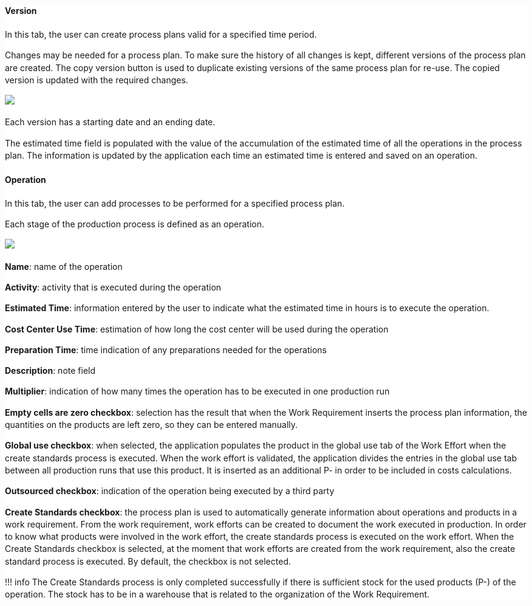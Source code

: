 #### **Version**

In this tab, the user can create process plans valid for a specified time period.

Changes may be needed for a process plan. To make sure the history of all changes is kept, different versions of the process plan are created. The copy version button is used to duplicate existing versions of the same process plan for re-use. The copied version is updated with the required changes.

![](/docs.etendo.software/assets/drive/CJtP2PkMv41D-RrZO788OdbcHe5EUkBoHKYLCl2zoRBgg_dHtBmuSwu31WIM3fhdl2OHlCObrOiC34OGml4AVTO6j1BGdAkzk1_T2LA0bXerUztf4VBKI_E-UqN9qhVKrz-pdjgRCgQe9qjQY2TKUtiAJbs9IkPaCTkv04PiCcHCRIwLf54ttM_LdjSYlQ.png)

Each version has a starting date and an ending date.

The estimated time field is populated with the value of the accumulation of the estimated time of all the operations in the process plan. The information is updated by the application each time an estimated time is entered and saved on an operation.

#### **Operation**

In this tab, the user can add processes to be performed for a specified process plan.

Each stage of the production process is defined as an operation.

![](/docs.etendo.software/assets/drive/AhtU7kSrp3UVkGNl6yKEeJLSjGac23Z0NENhjN8T5LCKeYsyt3brjGxnnX-CxMAPP8MkVxE7_CGEmtw08NHw7S9K6l-lUU0kXtSxPFYxqH_SK-AcWqPm47r-IxsDOx9Ht7oEm2Ug2TpgsSIEjqCYy9B1o6SORH2pXawRLRat807h3MMaoVTzAQgf7PUiIQ.png)

**Name**: name of the operation

**Activity**: activity that is executed during the operation

**Estimated Time**: information entered by the user to indicate what the estimated time in hours is to execute the operation.

**Cost Center Use Time**: estimation of how long the cost center will be used during the operation

**Preparation Time**: time indication of any preparations needed for the operations

**Description**: note field

**Multiplier**: indication of how many times the operation has to be executed in one production run

**Empty cells are zero checkbox**: selection has the result that when the Work Requirement inserts the process plan information, the quantities on the products are left zero, so they can be entered manually.

**Global use checkbox**: when selected, the application populates the product in the global use tab of the Work Effort when the create standards process is executed. When the work effort is validated, the application divides the entries in the global use tab between all production runs that use this product. It is inserted as an additional P- in order to be included in costs calculations.

**Outsourced checkbox**: indication of the operation being executed by a third party

**Create Standards checkbox**: the process plan is used to automatically generate information about operations and products in a work requirement. From the work requirement, work efforts can be created to document the work executed in production. In order to know what products were involved in the work effort, the create standards process is executed on the work effort. When the Create Standards checkbox is selected, at the moment that work efforts are created from the work requirement, also the create standard process is executed. By default, the checkbox is not selected.

!!! info
    The Create Standards process is only completed successfully if there is sufficient stock for the used products (P-) of the operation. The stock has to be in a warehouse that is related to the organization of the Work Requirement.
